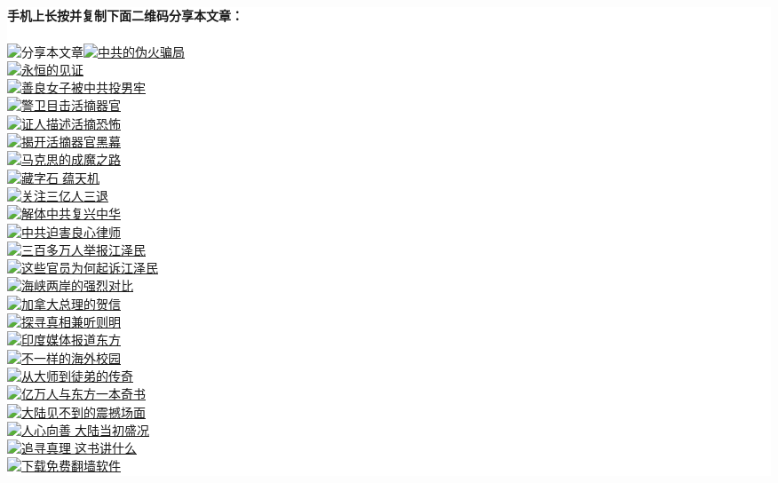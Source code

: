 <strong>手机上长按并复制下面二维码分享本文章：</strong><br><br><img src="https://chart.apis.google.com/chart?cht=qr&chs=240x240&choe=UTF-8&chld=M|2&chl=https://github.com/19920513/djy/blob/master/gb/23/11/17/n14118713.md%231" title="分享本文章"></td><td VALIGN=TOP><a href="https://github.com/19920513/djy/blob/master/gb/16/1/21/n4622075.md?dfh#1" target="_blank"><img src="https://raw.githubusercontent.com/19920513/djy/master/gb/300/wei-f1.jpg" title="中共的伪火骗局"  alt="中共的伪火骗局"></a><br><a href="https://github.com/19920513/www/blob/master/README.md?dfh#9" target="_blank"><img src="https://raw.githubusercontent.com/19920513/djy/master/gb/300/yong-h.jpg" title="永恒的见证"  alt="永恒的见证"></a><br><a href="https://github.com/19920513/djy/blob/master/gb/13/9/29/n3974789.md?dfh#1" target="_blank"><img src="https://raw.githubusercontent.com/19920513/djy/master/gb/300/shang-lnz.jpg" title="善良女子被中共投男牢"  alt="善良女子被中共投男牢"></a><br><a href="https://github.com/19920513/djy/blob/master/gb/16/3/16/n4663449.md?dfh#1" target="_blank"><img src="https://raw.githubusercontent.com/19920513/djy/master/gb/300/huo-z3.jpg" title="警卫目击活摘器官"  alt="警卫目击活摘器官"></a><br><a href="https://github.com/19920513/djy/blob/master/gb/16/8/7/n8177641.md?dfh#1" target="_blank"><img src="https://raw.githubusercontent.com/19920513/djy/master/gb/300/huo-z4.jpg" title="证人描述活摘恐怖"  alt="证人描述活摘恐怖"></a><br><a href="https://github.com/19920513/djy/blob/master/gb/10/4/19/n2881569.md?dfh#1" target="_blank"><img src="https://raw.githubusercontent.com/19920513/djy/master/gb/300/huo-z1.jpg" title="揭开活摘器官黑幕"  alt="揭开活摘器官黑幕"></a><br><a href="https://github.com/19920513/djy/blob/master/gb/10/11/7/n3077476.md?dfh#1" target="_blank"><img src="https://raw.githubusercontent.com/19920513/djy/master/gb/300/ma-ks.jpg" title="马克思的成魔之路"  alt="马克思的成魔之路"></a><br><a href="https://github.com/19920513/djy/blob/master/gb/14/6/9/n4173977.md?dfh#1" target="_blank"><img src="https://raw.githubusercontent.com/19920513/djy/master/gb/300/chang-zs.jpg" title="藏字石 蕴天机"  alt="藏字石 蕴天机"></a><br><a href="https://github.com/19920513/djy/blob/master/gb/18/5/10/n10381511.md?dfh#1" target="_blank"><img src="https://raw.githubusercontent.com/19920513/djy/master/gb/300/st1.jpg" title="关注三亿人三退"  alt="关注三亿人三退"></a><br><a href="https://github.com/19920513/djy/blob/master/gb/18/3/21/n10237682.md?dfh#1" target="_blank"><img src="https://raw.githubusercontent.com/19920513/djy/master/gb/300/jie-t.jpg" title="解体中共复兴中华"  alt="解体中共复兴中华"></a><br><a href="https://github.com/19920513/djy/blob/master/gb/9/2/9/n2422991.md?dfh#1" target="_blank"><img src="https://raw.githubusercontent.com/19920513/djy/master/gb/300/gao-zs.jpg" title="中共迫害良心律师"  alt="中共迫害良心律师"></a><br><a href="https://github.com/19920513/djy/blob/master/gb/18/12/9/n10900044.md?dfh#1" target="_blank"><img src="https://raw.githubusercontent.com/19920513/djy/master/gb/300/sj1.jpg" title="三百多万人举报江泽民"  alt="三百多万人举报江泽民"></a><br><a href="https://github.com/19920513/djy/blob/master/gb/18/8/28/n10672014.md?dfh#1" target="_blank"><img src="https://raw.githubusercontent.com/19920513/djy/master/gb/300/sj2.jpg" title="这些官员为何起诉江泽民"  alt="这些官员为何起诉江泽民"></a><br><a href="https://github.com/19920513/djy/blob/master/gb/8/12/18/n2367165.md?dfh#1" target="_blank"><img src="https://raw.githubusercontent.com/19920513/djy/master/gb/300/liangan.jpg" title="海峡两岸的强烈对比"  alt="海峡两岸的强烈对比"></a><br><a href="https://github.com/19920513/djy/blob/master/gb/15/12/10/n4593139.md?dfh#1" target="_blank"><img src="https://raw.githubusercontent.com/19920513/djy/master/gb/300/jia-ndzl.jpg" title="加拿大总理的贺信"  alt="加拿大总理的贺信"></a><br><a href="https://github.com/19920513/djy/blob/master/gb/11/6/17/n3289382.md?dfh#1" target="_blank"><img src="https://raw.githubusercontent.com/19920513/djy/master/gb/300/xiao-wd.jpg" title="探寻真相兼听则明"  alt="探寻真相兼听则明"></a><br><a href="https://github.com/19920513/djy/blob/master/gb/18/10/27/n10812623.md?dfh#1" target="_blank"><img src="https://raw.githubusercontent.com/19920513/djy/master/gb/300/yindu.jpg" title="印度媒体报道东方"  alt="印度媒体报道东方"></a><br><a href="https://github.com/19920513/djy/blob/master/gb/18/6/9/n10469652.md?dfh#1" target="_blank"><img src="https://raw.githubusercontent.com/19920513/djy/master/gb/300/xie-j.jpg" title="不一样的海外校园"  alt="不一样的海外校园"></a><br><a href="https://github.com/19920513/djy/blob/master/gb/7/4/5/n1669415.md?dfh#1" target="_blank"><img src="https://raw.githubusercontent.com/19920513/djy/master/gb/300/li-up.jpg" title="从大师到徒弟的传奇"  alt="从大师到徒弟的传奇"></a><br><a href="https://github.com/19920513/djy/blob/master/gb/17/5/26/n9191512.md?dfh#1" target="_blank"><img src="https://raw.githubusercontent.com/19920513/djy/master/gb/300/zfl2.jpg" title="亿万人与东方一本奇书"  alt="亿万人与东方一本奇书"></a><br><a href="https://github.com/19920513/djy/blob/master/gb/13/11/27/n4020290.md?dfh#1" target="_blank"><img src="https://raw.githubusercontent.com/19920513/djy/master/gb/300/zhen-h.jpg" title="大陆见不到的震撼场面"  alt="大陆见不到的震撼场面"></a><br><a href="https://github.com/19920513/djy/blob/master/gb/15/7/17/n4482910.md?dfh#1" target="_blank"><img src="https://raw.githubusercontent.com/19920513/djy/master/gb/300/dalu-sk.jpg" title="人心向善 大陆当初盛况"  alt="人心向善 大陆当初盛况"></a><br><a href="https://github.com/19920513/djy/blob/master/gb/19/1/5/n10955468.md?dfh#1" target="_blank"><img src="https://raw.githubusercontent.com/19920513/djy/master/gb/300/zfl1.jpg" title="追寻真理 这书讲什么"  alt="追寻真理 这书讲什么"></a><br><a href="https://github.com/19920513/www/blob/master/README.md?dfh#1" target="_blank"><img src="https://raw.githubusercontent.com/19920513/djy/master/gb/300/fq1.jpg" title="下载免费翻墙软件"  alt="下载免费翻墙软件"></a><br></td></tr></table>
